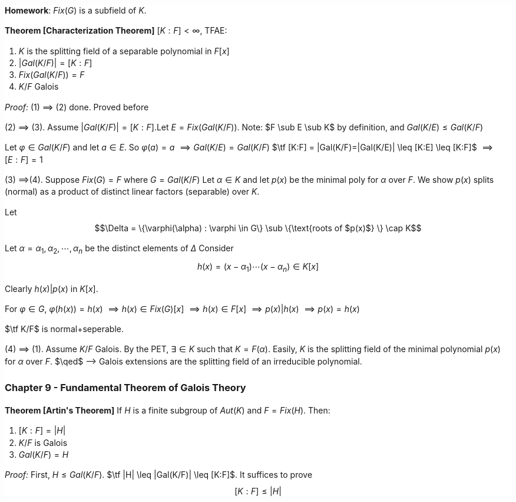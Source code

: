 **Homework**: $Fix(G)$ is a subfield of $K$.

**Theorem [Characterization Theorem]** $[K:F] < \infty$, TFAE:
1. $K$ is the splitting field of a separable polynomial in $F[x]$
2. $|Gal(K/F)| = [K:F]$
3. $Fix(Gal(K/F)) = F$
4. $K/F$ Galois

*Proof:*
(1) $\implies$ (2) done. Proved before

(2) $\implies$ (3). Assume $|Gal(K/F)|=[K:F]$.Let $E = Fix(Gal(K/F))$. 
Note: $F \sub E \sub K$ by definition, and
$Gal(K/E) \leq Gal(K/F)$

Let $\varphi \in Gal(K/F)$ and let $a \in E$. So $\varphi(a)=a$
$\implies Gal(K/E)=Gal(K/F)$
$\tf [K:F] = |Gal(K/F)=|Gal(K/E)| \leq [K:E] \leq [K:F]$
$\implies [E:F]=1$


(3) $\implies$(4). Suppose $Fix(G)=F$ where $G = Gal(K/F)$
Let $\alpha \in K$ and let $p(x)$ be the minimal poly for $\alpha$ over $F$. We show $p(x)$ splits (normal) as a product of distinct linear factors (separable) over $K$.

Let $$\Delta = \{\varphi(\alpha) : \varphi \in G\} \sub \{\text{roots of $p(x)$} \} \cap K$$

Let $\alpha = \alpha_1, \alpha_2, \cdots, \alpha_n$ be the distinct elements of $\Delta$
Consider 
$$h(x)=(x-\alpha_1) \cdots (x-\alpha_n) \in K[x]$$

Clearly $h(x)|p(x)$ in $K[x]$. 

For $\varphi \in G$, $\varphi(h(x)) = h(x)$
$\implies h(x) \in Fix(G)[x]$
$\implies h(x) \in F[x]$
$\implies p(x) | h(x)$ $\implies p(x) =h(x)$

$\tf K/F$ is normal+seperable.

(4) $\implies$ (1). Assume $K/F$ Galois.
By the PET, $\exists \in K$ such that $K=F(\alpha)$. Easily, $K$ is the splitting field of the minimal polynomial $p(x)$ for $\alpha$ over $F$. $\qed$
--> Galois extensions are the splitting field of an irreducible polynomial.

### Chapter 9 - Fundamental Theorem of Galois Theory
**Theorem [Artin's Theorem]**
If $H$ is a finite subgroup of $Aut(K)$ and $F=Fix(H)$.
Then:
1. $[K:F] = |H|$
2. $K/F$ is Galois
3. $Gal(K/F)=H$

*Proof:*
First, $H \leq Gal(K/F)$. 
$\tf |H| \leq |Gal(K/F)| \leq [K:F]$. It suffices to prove 
$$[K:F] \leq |H|$$
